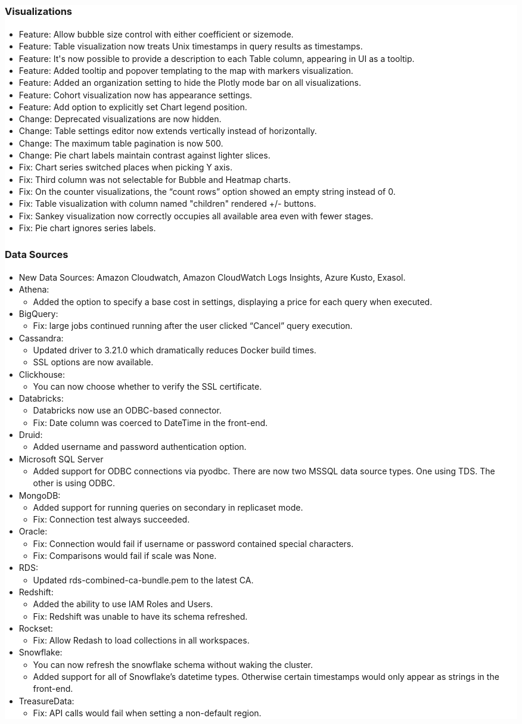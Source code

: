 ### Visualizations

- Feature: Allow bubble size control with either coefficient or sizemode.
- Feature: Table visualization now treats Unix timestamps in query results as timestamps.
- Feature: It's now possible to provide a description to each Table column, appearing in UI as a tooltip.
- Feature: Added tooltip and popover templating to the map with markers visualization.
- Feature: Added an organization setting to hide the Plotly mode bar on all visualizations.
- Feature: Cohort visualization now has appearance settings.
- Feature: Add option to explicitly set Chart legend position.
- Change: Deprecated visualizations are now hidden.
- Change: Table settings editor now extends vertically instead of horizontally.
- Change: The maximum table pagination is now 500.
- Change: Pie chart labels maintain contrast against lighter slices.
- Fix: Chart series switched places when picking Y axis.
- Fix: Third column was not selectable for Bubble and Heatmap charts.
- Fix: On the counter visualizations, the “count rows” option showed an empty string instead of 0.
- Fix: Table visualization with column named "children" rendered +/- buttons.
- Fix: Sankey visualization now correctly occupies all available area even with fewer stages.
- Fix: Pie chart ignores series labels.

### Data Sources

- New Data Sources: Amazon Cloudwatch, Amazon CloudWatch Logs Insights, Azure Kusto, Exasol.
- Athena:
  - Added the option to specify a base cost in settings, displaying a price for each query when executed.
- BigQuery:
  - Fix: large jobs continued running after the user clicked “Cancel” query execution.
- Cassandra:
  - Updated driver to 3.21.0 which dramatically reduces Docker build times.
  - SSL options are now available.
- Clickhouse:
  - You can now choose whether to verify the SSL certificate.
- Databricks:
  - Databricks now use an ODBC-based connector.
  - Fix: Date column was coerced to DateTime in the front-end.
- Druid:
  - Added username and password authentication option.
- Microsoft SQL Server
  - Added support for ODBC connections via pyodbc. There are now two MSSQL data source types. One using TDS. The other is using ODBC.
- MongoDB:
  - Added support for running queries on secondary in replicaset mode.
  - Fix: Connection test always succeeded.
- Oracle:
  - Fix: Connection would fail if username or password contained special characters.
  - Fix: Comparisons would fail if scale was None.
- RDS:
  - Updated rds-combined-ca-bundle.pem to the latest CA.
- Redshift:
  - Added the ability to use IAM Roles and Users.
  - Fix: Redshift was unable to have its schema refreshed.
- Rockset:
  - Fix: Allow Redash to load collections in all workspaces.
- Snowflake:
  - You can now refresh the snowflake schema without waking the cluster.
  - Added support for all of Snowflake’s datetime types. Otherwise certain timestamps would only appear as strings in the front-end.
- TreasureData:
  - Fix: API calls would fail when setting a non-default region.
